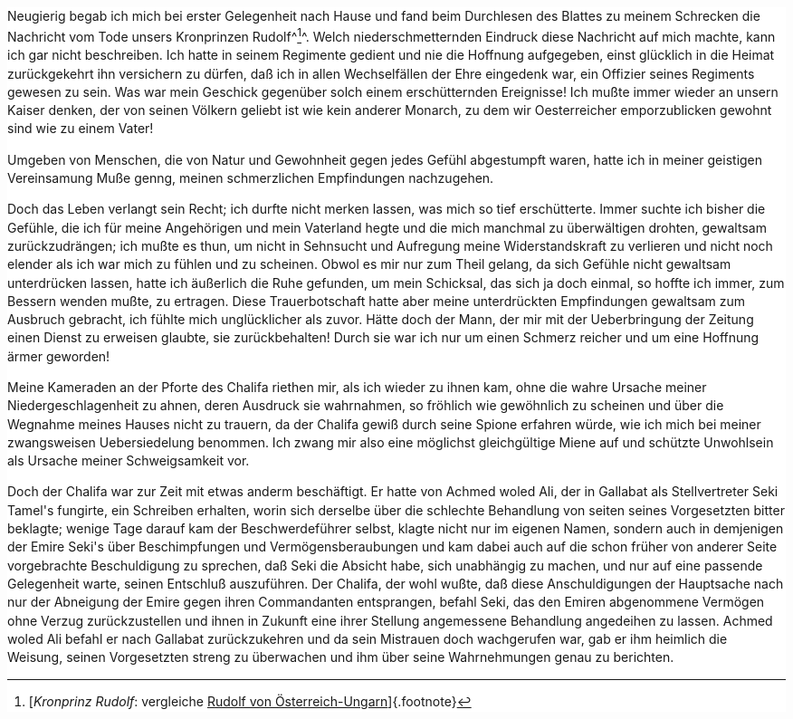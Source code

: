 Neugierig begab ich mich bei erster Gelegenheit nach Hause und
fand beim Durchlesen des Blattes zu meinem Schrecken die Nachricht
vom Tode unsers Kronprinzen Rudolf^[^0301]^. Welch niederschmetternden
Eindruck diese Nachricht auf mich machte, kann ich gar nicht beschreiben.
Ich hatte in seinem Regimente gedient und nie die Hoffnung
aufgegeben, einst glücklich in die Heimat zurückgekehrt ihn versichern zu
dürfen, daß ich in allen Wechselfällen der Ehre eingedenk war, ein
Offizier seines Regiments gewesen zu sein. Was war mein Geschick
gegenüber solch einem erschütternden Ereignisse! Ich mußte immer
wieder an unsern Kaiser denken, der von seinen Völkern geliebt ist
wie kein anderer Monarch, zu dem wir Oesterreicher emporzublicken
gewohnt sind wie zu einem Vater!

Umgeben von Menschen, die von Natur und Gewohnheit gegen
jedes Gefühl abgestumpft waren, hatte ich in meiner geistigen
Vereinsamung Muße genng, meinen schmerzlichen Empfindungen nachzugehen.

Doch das Leben verlangt sein Recht; ich durfte nicht merken
lassen, was mich so tief erschütterte. Immer suchte ich bisher die
Gefühle, die ich für meine Angehörigen und mein Vaterland hegte
und die mich manchmal zu überwältigen drohten, gewaltsam
zurückzudrängen; ich mußte es thun, um nicht in Sehnsucht und Aufregung
meine Widerstandskraft zu verlieren und nicht noch elender als ich
war mich zu fühlen und zu scheinen. Obwol es mir nur zum Theil
gelang, da sich Gefühle nicht gewaltsam unterdrücken lassen, hatte ich
äußerlich die Ruhe gefunden, um mein Schicksal, das sich ja doch einmal,
so hoffte ich immer, zum Bessern wenden mußte, zu ertragen. Diese
Trauerbotschaft hatte aber meine unterdrückten Empfindungen gewaltsam
zum Ausbruch gebracht, ich fühlte mich unglücklicher als zuvor. Hätte
doch der Mann, der mir mit der Ueberbringung der Zeitung einen
Dienst zu erweisen glaubte, sie zurückbehalten! Durch sie war ich nur
um einen Schmerz reicher und um eine Hoffnung ärmer geworden!

Meine Kameraden an der Pforte des Chalifa riethen mir, als
ich wieder zu ihnen kam, ohne die wahre Ursache meiner
Niedergeschlagenheit zu ahnen, deren Ausdruck sie wahrnahmen, so
fröhlich wie gewöhnlich zu scheinen und über die Wegnahme meines Hauses nicht
zu trauern, da der Chalifa gewiß durch seine Spione erfahren würde,
wie ich mich bei meiner zwangsweisen Uebersiedelung benommen. Ich
zwang mir also eine möglichst gleichgültige Miene auf und schützte
Unwohlsein als Ursache meiner Schweigsamkeit vor.

Doch der Chalifa war zur Zeit mit etwas anderm beschäftigt.
Er hatte von Achmed woled Ali, der in Gallabat als Stellvertreter
Seki Tamel's fungirte, ein Schreiben erhalten, worin sich derselbe
über die schlechte Behandlung von seiten seines Vorgesetzten bitter
beklagte; wenige Tage darauf kam der Beschwerdeführer selbst, klagte
nicht nur im eigenen Namen, sondern auch in demjenigen der Emire
Seki's über Beschimpfungen und Vermögensberaubungen und kam dabei
auch auf die schon früher von anderer Seite vorgebrachte Beschuldigung
zu sprechen, daß Seki die Absicht habe, sich unabhängig zu machen,
und nur auf eine passende Gelegenheit warte, seinen Entschluß
auszuführen. Der Chalifa, der wohl wußte, daß diese Anschuldigungen
der Hauptsache nach nur der Abneigung der Emire gegen ihren
Commandanten entsprangen, befahl Seki, das den Emiren abgenommene
Vermögen ohne Verzug zurückzustellen und ihnen in Zukunft eine ihrer
Stellung angemessene Behandlung angedeihen zu lassen. Achmed woled
Ali befahl er nach Gallabat zurückzukehren und da sein Mistrauen
doch wachgerufen war, gab er ihm heimlich die Weisung, seinen
Vorgesetzten streng zu überwachen und ihm über seine Wahrnehmungen
genau zu berichten.


[^0300]: [Ich hatte zufällig erfahren, daß der Mann Thaib woled Hagi Ali hieß und einmal mit Negumi in Omderman gewesen war.]{.footnote}
[^0301]: [*Kronprinz Rudolf*: vergleiche [Rudolf von Österreich-Ungarn](https://de.wikipedia.org/wiki/Rudolf_von_%C3%96sterreich-Ungarn)]{.footnote}
[^0302]: [*Maria-Theresia-Taler*: vergleiche [Maria-Theresien-Taler](https://de.wikipedia.org/wiki/Maria-Theresien-Taler)]{.footnote}
[^0303]: [*Agordat*: vergleiche [Agordat](https://de.wikipedia.org/wiki/Agordat)]{.footnote}
[^0304]: [vergleiche [First Battle of Agordat](https://en.wikipedia.org/wiki/First_Battle_of_Agordat)]{.footnote}
[^0305]: [vergleiche [Battle_of_Kassala](https://en.wikipedia.org/wiki/Battle_of_Kassala)]{.footnote}
[^0306]: [„Allahu akbar“, d. i. „Gott ist der Größte“, ist ein Ausruf, mit welchem man Gott um Beistand gegen seine Feinde anzuflehen pflegt.]{.footnote}
[^0307]: [*Aequatorialprovinz*: vergleiche [Äquatoria](https://de.wikipedia.org/wiki/%C3%84quatoria)]{.footnote}
[^0308]: [*Kongostaat*: vergleiche [Geschichte der Demokratischen Republik Kongo](https://de.wikipedia.org/wiki/Geschichte_der_Demokratischen_Republik_Kongo)]{.footnote}
